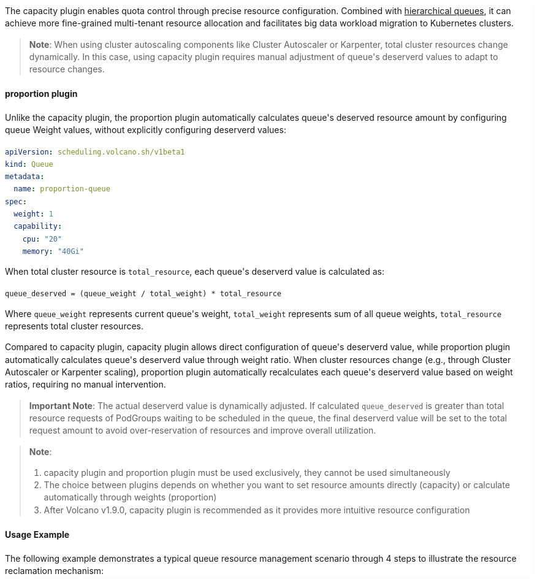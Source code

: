 The capacity plugin enables quota control through precise resource configuration. Combined with [hierarchical queues](/en/docs/hierarchical_queue), it can achieve more fine-grained multi-tenant resource allocation and facilitates big data workload migration to Kubernetes clusters.

> **Note**: When using cluster autoscaling components like Cluster Autoscaler or Karpenter, total cluster resources change dynamically. In this case, using capacity plugin requires manual adjustment of queue's deserverd values to adapt to resource changes.

#### proportion plugin
Unlike the capacity plugin, the proportion plugin automatically calculates queue's deserved resource amount by configuring queue Weight values, without explicitly configuring deserverd values:

```yaml
apiVersion: scheduling.volcano.sh/v1beta1
kind: Queue
metadata:
  name: proportion-queue
spec:
  weight: 1
  capability:
    cpu: "20"
    memory: "40Gi"
```

When total cluster resource is `total_resource`, each queue's deserverd value is calculated as:
```
queue_deserved = (queue_weight / total_weight) * total_resource
```

Where `queue_weight` represents current queue's weight, `total_weight` represents sum of all queue weights, `total_resource` represents total cluster resources.

Compared to capacity plugin, capacity plugin allows direct configuration of queue's deserverd value, while proportion plugin automatically calculates queue's deserverd value through weight ratio. When cluster resources change (e.g., through Cluster Autoscaler or Karpenter scaling), proportion plugin automatically recalculates each queue's deserverd value based on weight ratios, requiring no manual intervention.

> **Important Note**: The actual deserverd value is dynamically adjusted. If calculated `queue_deserved` is greater than total resource requests of PodGroups waiting to be scheduled in the queue, the final deserverd value will be set to the total request amount to avoid over-reservation of resources and improve overall utilization.

> **Note**: 
> 1. capacity plugin and proportion plugin must be used exclusively, they cannot be used simultaneously
> 2. The choice between plugins depends on whether you want to set resource amounts directly (capacity) or calculate automatically through weights (proportion)
> 3. After Volcano v1.9.0, capacity plugin is recommended as it provides more intuitive resource configuration

#### Usage Example

The following example demonstrates a typical queue resource management scenario through 4 steps to illustrate the resource reclamation mechanism:

